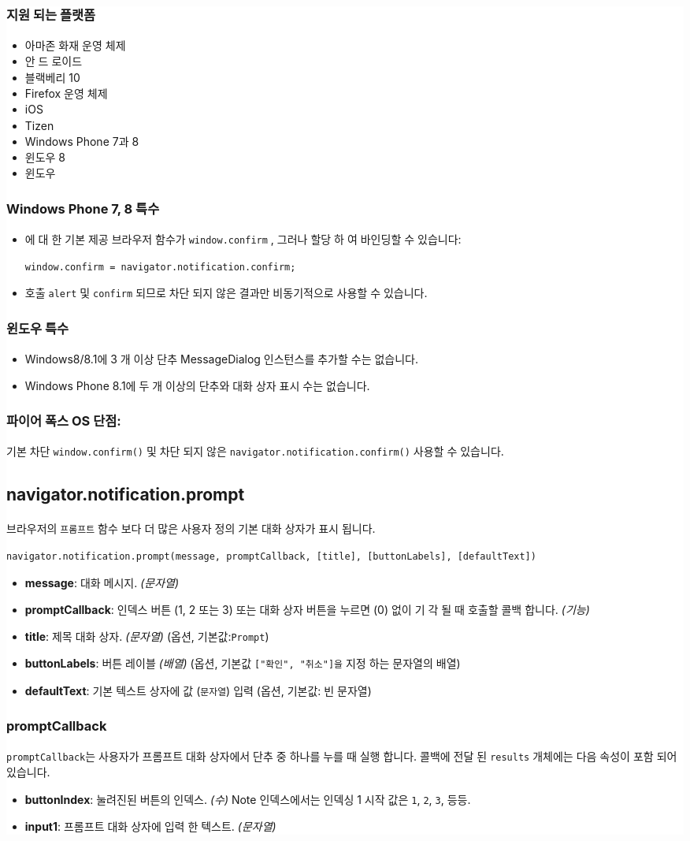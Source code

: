 
### 지원 되는 플랫폼

*   아마존 화재 운영 체제
*   안 드 로이드
*   블랙베리 10
*   Firefox 운영 체제
*   iOS
*   Tizen
*   Windows Phone 7과 8
*   윈도우 8
*   윈도우

### Windows Phone 7, 8 특수

*   에 대 한 기본 제공 브라우저 함수가 `window.confirm` , 그러나 할당 하 여 바인딩할 수 있습니다:
    
        window.confirm = navigator.notification.confirm;
        

*   호출 `alert` 및 `confirm` 되므로 차단 되지 않은 결과만 비동기적으로 사용할 수 있습니다.

### 윈도우 특수

*   Windows8/8.1에 3 개 이상 단추 MessageDialog 인스턴스를 추가할 수는 없습니다.

*   Windows Phone 8.1에 두 개 이상의 단추와 대화 상자 표시 수는 없습니다.

### 파이어 폭스 OS 단점:

기본 차단 `window.confirm()` 및 차단 되지 않은 `navigator.notification.confirm()` 사용할 수 있습니다.

## navigator.notification.prompt

브라우저의 `프롬프트` 함수 보다 더 많은 사용자 정의 기본 대화 상자가 표시 됩니다.

    navigator.notification.prompt(message, promptCallback, [title], [buttonLabels], [defaultText])
    

*   **message**: 대화 메시지. *(문자열)*

*   **promptCallback**: 인덱스 버튼 (1, 2 또는 3) 또는 대화 상자 버튼을 누르면 (0) 없이 기 각 될 때 호출할 콜백 합니다. *(기능)*

*   **title**: 제목 대화 상자. *(문자열)* (옵션, 기본값:`Prompt`)

*   **buttonLabels**: 버튼 레이블 *(배열)* (옵션, 기본값 `["확인", "취소"]을` 지정 하는 문자열의 배열)

*   **defaultText**: 기본 텍스트 상자에 값 (`문자열`) 입력 (옵션, 기본값: 빈 문자열)

### promptCallback

`promptCallback`는 사용자가 프롬프트 대화 상자에서 단추 중 하나를 누를 때 실행 합니다. 콜백에 전달 된 `results` 개체에는 다음 속성이 포함 되어 있습니다.

*   **buttonIndex**: 눌려진된 버튼의 인덱스. *(수)* Note 인덱스에서는 인덱싱 1 시작 값은 `1`, `2`, `3`, 등등.

*   **input1**: 프롬프트 대화 상자에 입력 한 텍스트. *(문자열)*

